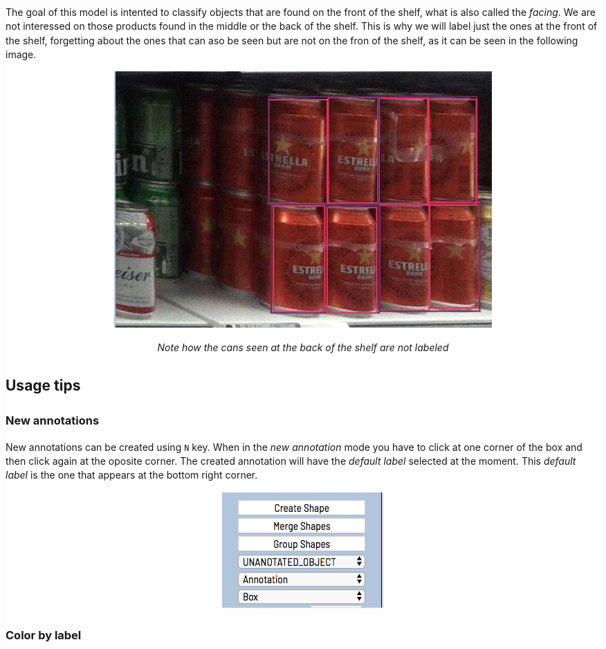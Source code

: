 The goal of this model is intented to classify objects that are found on the front of the shelf, what is also called the _facing_. We are not interessed on those products found in the middle or the back of the shelf. This is why we will label just the ones at the front of the shelf, forgetting about the ones that can aso be seen but are not on the fron of the shelf, as it can be seen in the following image.
<p align="center">
   <img src="imgs/captura25.png" class="center"/> 
<p align="center">
    <em>Note how the cans seen at the back of the shelf are not labeled</em>


## Usage tips

### New annotations
New annotations can be created using `N` key. When in the *new annotation* mode you have to click at one corner of the box and then click again at the oposite corner. The created annotation will have the *default label* selected at the moment. This *default label* is the one that appears at the bottom right corner.
<p align="center">
   <img src="imgs/captura23.png" class="center"/>

### Color by label
